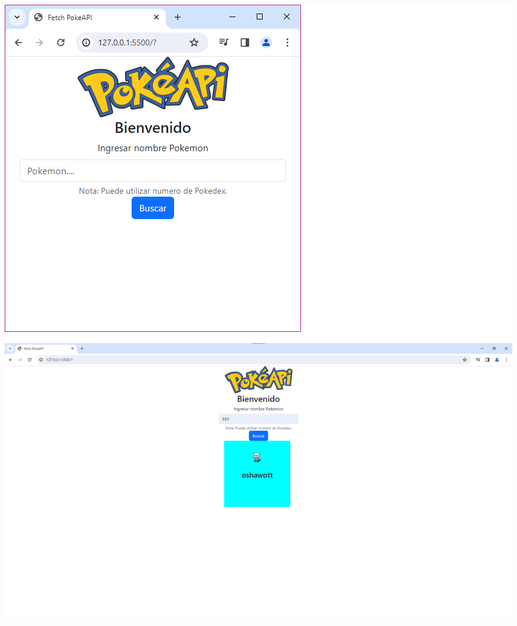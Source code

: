 
![ ](https://github.com/BlasRTX/fetch-API/blob/main/img/result/2.png)


![ ](https://github.com/BlasRTX/fetch-API/blob/main/img/result/3.png)
